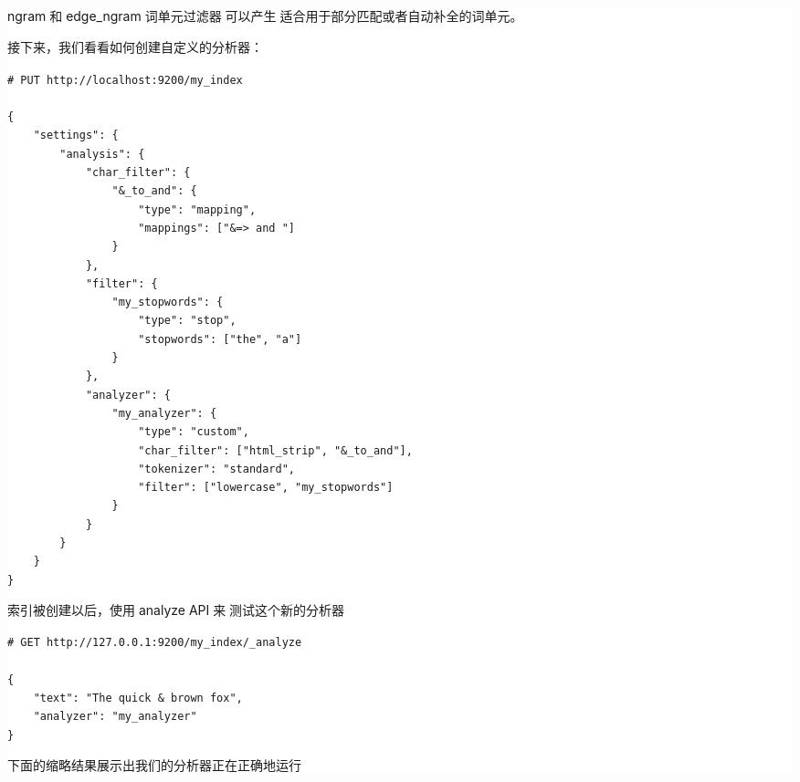 
ngram 和 edge_ngram 词单元过滤器 可以产生 适合用于部分匹配或者自动补全的词单元。



接下来，我们看看如何创建自定义的分析器：



```plain
# PUT http://localhost:9200/my_index

{
	"settings": {
		"analysis": {
			"char_filter": {
				"&_to_and": {
					"type": "mapping",
					"mappings": ["&=> and "]
				}
			},
			"filter": {
				"my_stopwords": {
					"type": "stop",
					"stopwords": ["the", "a"]
				}
			},
			"analyzer": {
				"my_analyzer": {
					"type": "custom",
					"char_filter": ["html_strip", "&_to_and"],
					"tokenizer": "standard",
					"filter": ["lowercase", "my_stopwords"]
				}
			}
		}
	}
}
```



索引被创建以后，使用 analyze API 来 测试这个新的分析器



```plain
# GET http://127.0.0.1:9200/my_index/_analyze

{
	"text": "The quick & brown fox",
	"analyzer": "my_analyzer"
}
```



下面的缩略结果展示出我们的分析器正在正确地运行

